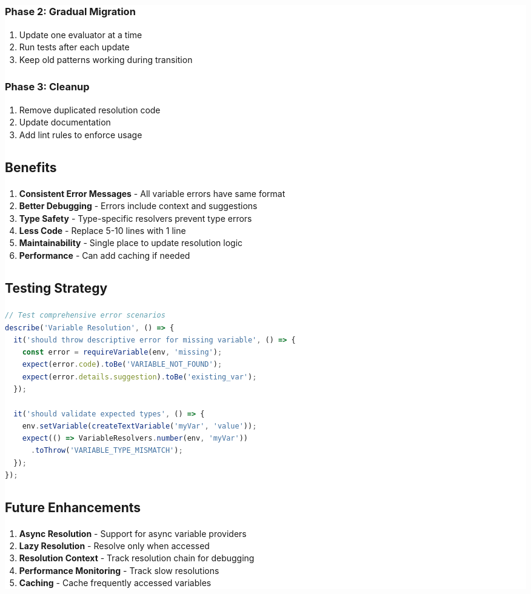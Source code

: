 ### Phase 2: Gradual Migration
1. Update one evaluator at a time
2. Run tests after each update
3. Keep old patterns working during transition

### Phase 3: Cleanup
1. Remove duplicated resolution code
2. Update documentation
3. Add lint rules to enforce usage

## Benefits

1. **Consistent Error Messages** - All variable errors have same format
2. **Better Debugging** - Errors include context and suggestions
3. **Type Safety** - Type-specific resolvers prevent type errors
4. **Less Code** - Replace 5-10 lines with 1 line
5. **Maintainability** - Single place to update resolution logic
6. **Performance** - Can add caching if needed

## Testing Strategy

```typescript
// Test comprehensive error scenarios
describe('Variable Resolution', () => {
  it('should throw descriptive error for missing variable', () => {
    const error = requireVariable(env, 'missing');
    expect(error.code).toBe('VARIABLE_NOT_FOUND');
    expect(error.details.suggestion).toBe('existing_var');
  });
  
  it('should validate expected types', () => {
    env.setVariable(createTextVariable('myVar', 'value'));
    expect(() => VariableResolvers.number(env, 'myVar'))
      .toThrow('VARIABLE_TYPE_MISMATCH');
  });
});
```

## Future Enhancements

1. **Async Resolution** - Support for async variable providers
2. **Lazy Resolution** - Resolve only when accessed
3. **Resolution Context** - Track resolution chain for debugging
4. **Performance Monitoring** - Track slow resolutions
5. **Caching** - Cache frequently accessed variables